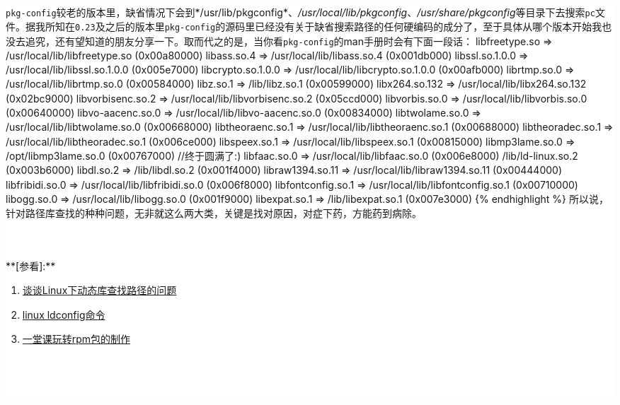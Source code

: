 ```pkg-config```较老的版本里，缺省情况下会到*/usr/lib/pkgconfig*、*/usr/local/lib/pkgconfig*、*/usr/share/pkgconfig*等目录下去搜索```pc```文件。据我所知在```0.23```及之后的版本里```pkg-config```的源码里已经没有关于缺省搜索路径的任何硬编码的成分了，至于具体从哪个版本开始我也没去追究，还有望知道的朋友分享一下。取而代之的是，当你看```pkg-config```的man手册时会有下面一段话：
        libfreetype.so => /usr/local/lib/libfreetype.so (0x00a80000)
        libass.so.4 => /usr/local/lib/libass.so.4 (0x001db000)
        libssl.so.1.0.0 => /usr/local/lib/libssl.so.1.0.0 (0x005e7000)
        libcrypto.so.1.0.0 => /usr/local/lib/libcrypto.so.1.0.0 (0x00afb000)
        librtmp.so.0 => /usr/local/lib/librtmp.so.0 (0x00584000)
        libz.so.1 => /lib/libz.so.1 (0x00599000)
        libx264.so.132 => /usr/local/lib/libx264.so.132 (0x02bc9000)
        libvorbisenc.so.2 => /usr/local/lib/libvorbisenc.so.2 (0x05ccd000)
        libvorbis.so.0 => /usr/local/lib/libvorbis.so.0 (0x00640000)
        libvo-aacenc.so.0 => /usr/local/lib/libvo-aacenc.so.0 (0x00834000)
        libtwolame.so.0 => /usr/local/lib/libtwolame.so.0 (0x00668000)
        libtheoraenc.so.1 => /usr/local/lib/libtheoraenc.so.1 (0x00688000)
        libtheoradec.so.1 => /usr/local/lib/libtheoradec.so.1 (0x006ce000)
        libspeex.so.1 => /usr/local/lib/libspeex.so.1 (0x00815000)
        libmp3lame.so.0 => /opt/libmp3lame.so.0 (0x00767000)   //终于圆满了:)
        libfaac.so.0 => /usr/local/lib/libfaac.so.0 (0x006e8000)
        /lib/ld-linux.so.2 (0x003b6000)
        libdl.so.2 => /lib/libdl.so.2 (0x001f4000)
        libraw1394.so.11 => /usr/local/lib/libraw1394.so.11 (0x00444000)
        libfribidi.so.0 => /usr/local/lib/libfribidi.so.0 (0x006f8000)
        libfontconfig.so.1 => /usr/local/lib/libfontconfig.so.1 (0x00710000)
        libogg.so.0 => /usr/local/lib/libogg.so.0 (0x001f9000)
        libexpat.so.1 => /lib/libexpat.so.1 (0x007e3000)
{% endhighlight %}
所以说，针对路径库查找的种种问题，无非就这么两大类，关键是找对原因，对症下药，方能药到病除。




<br />
<br />
**[参看]:**

1. [谈谈Linux下动态库查找路径的问题](http://blog.chinaunix.net/uid-23069658-id-4028681.html)

2. [linux ldconfig命令](https://blog.csdn.net/winycg/article/details/80572735)

3. [一堂课玩转rpm包的制作](http://blog.chinaunix.net/uid-23069658-id-3944462.html)



<br />
<br />
<br />





